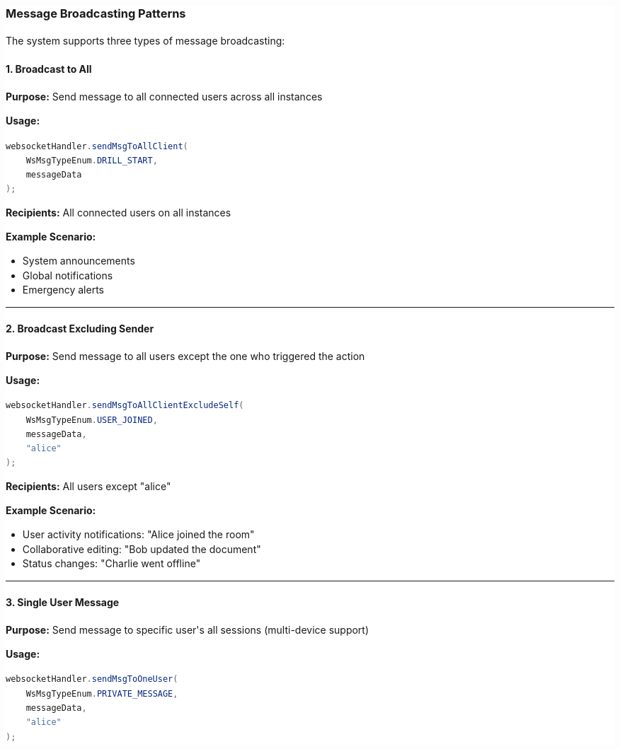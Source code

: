 
### Message Broadcasting Patterns

The system supports three types of message broadcasting:

#### 1. Broadcast to All

**Purpose:** Send message to all connected users across all instances

**Usage:**
```java
websocketHandler.sendMsgToAllClient(
    WsMsgTypeEnum.DRILL_START, 
    messageData
);
```

**Recipients:** All connected users on all instances

**Example Scenario:**
- System announcements
- Global notifications
- Emergency alerts

---

#### 2. Broadcast Excluding Sender

**Purpose:** Send message to all users except the one who triggered the action

**Usage:**
```java
websocketHandler.sendMsgToAllClientExcludeSelf(
    WsMsgTypeEnum.USER_JOINED, 
    messageData, 
    "alice"
);
```

**Recipients:** All users except "alice"

**Example Scenario:**
- User activity notifications: "Alice joined the room"
- Collaborative editing: "Bob updated the document"
- Status changes: "Charlie went offline"

---

#### 3. Single User Message

**Purpose:** Send message to specific user's all sessions (multi-device support)

**Usage:**
```java
websocketHandler.sendMsgToOneUser(
    WsMsgTypeEnum.PRIVATE_MESSAGE, 
    messageData, 
    "alice"
);
```
